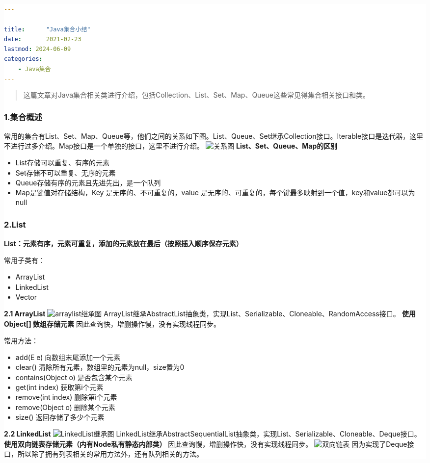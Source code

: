 ```yaml
---

title:      "Java集合小结"
date:       2021-02-23
lastmod: 2024-06-09
categories:
    - Java集合
---
```

>这篇文章对Java集合相关类进行介绍，包括Collection、List、Set、Map、Queue这些常见得集合相关接口和类。

### 1.集合概述
常用的集合有List、Set、Map、Queue等，他们之间的关系如下图。List、Queue、Set继承Collection接口。Iterable接口是迭代器，这里不进行过多介绍。Map接口是一个单独的接口，这里不进行介绍。
![关系图](https://img-blog.csdnimg.cn/20210223141021909.png?x-oss-process=image/watermark,type_ZmFuZ3poZW5naGVpdGk,shadow_10,text_aHR0cHM6Ly9ibG9nLmNzZG4ubmV0L0NhcnJvdFpzeQ==,size_16,color_FFFFFF,t_70)
**List、Set、Queue、Map的区别**
- List存储可以重复、有序的元素
- Set存储不可以重复、无序的元素
- Queue存储有序的元素且先进先出，是一个队列
- Map是键值对存储结构，Key 是无序的、不可重复的，value 是无序的、可重复的，每个键最多映射到一个值，key和value都可以为null

### 2.List

**List：元素有序，元素可重复，添加的元素放在最后（按照插入顺序保存元素）**

常用子类有：

 - ArrayList
 - LinkedList
 - Vector

**2.1 ArrayList**
![arraylist继承图](https://img-blog.csdnimg.cn/202102231429137.png?x-oss-process=image/watermark,type_ZmFuZ3poZW5naGVpdGk,shadow_10,text_aHR0cHM6Ly9ibG9nLmNzZG4ubmV0L0NhcnJvdFpzeQ==,size_16,color_FFFFFF,t_70)
ArrayList继承AbstractList抽象类，实现List、Serializable、Cloneable、RandomAccess接口。
**使用 Object[] 数组存储元素** 因此查询快，增删操作慢，没有实现线程同步。

常用方法：
 - add(E e) 向数组末尾添加一个元素
 - clear() 清除所有元素，数组里的元素为null，size置为0
 - contains(Object o)  是否包含某个元素
 - get(int index) 获取第i个元素
 - remove(int index) 删除第i个元素
 - remove(Object o) 删除某个元素
 - size() 返回存储了多少个元素

**2.2 LinkedList**
![LinkedList继承图](https://img-blog.csdnimg.cn/20210223144522217.png?x-oss-process=image/watermark,type_ZmFuZ3poZW5naGVpdGk,shadow_10,text_aHR0cHM6Ly9ibG9nLmNzZG4ubmV0L0NhcnJvdFpzeQ==,size_16,color_FFFFFF,t_70)
LinkedList继承AbstractSequentialList抽象类，实现List、Serializable、Cloneable、Deque接口。
**使用双向链表存储元素（内有Node私有静态内部类）** 因此查询慢，增删操作快，没有实现线程同步。
![双向链表](https://img-blog.csdnimg.cn/20210223144842742.png?x-oss-process=image/watermark,type_ZmFuZ3poZW5naGVpdGk,shadow_10,text_aHR0cHM6Ly9ibG9nLmNzZG4ubmV0L0NhcnJvdFpzeQ==,size_16,color_FFFFFF,t_70)
因为实现了Deque接口，所以除了拥有列表相关的常用方法外，还有队列相关的方法。
